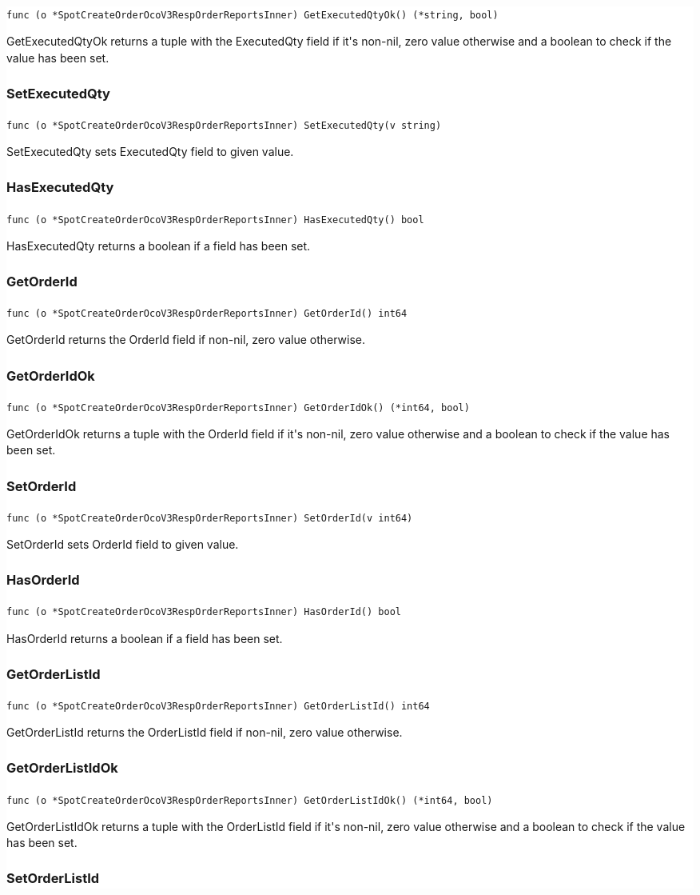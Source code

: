 `func (o *SpotCreateOrderOcoV3RespOrderReportsInner) GetExecutedQtyOk() (*string, bool)`

GetExecutedQtyOk returns a tuple with the ExecutedQty field if it's non-nil, zero value otherwise
and a boolean to check if the value has been set.

### SetExecutedQty

`func (o *SpotCreateOrderOcoV3RespOrderReportsInner) SetExecutedQty(v string)`

SetExecutedQty sets ExecutedQty field to given value.

### HasExecutedQty

`func (o *SpotCreateOrderOcoV3RespOrderReportsInner) HasExecutedQty() bool`

HasExecutedQty returns a boolean if a field has been set.

### GetOrderId

`func (o *SpotCreateOrderOcoV3RespOrderReportsInner) GetOrderId() int64`

GetOrderId returns the OrderId field if non-nil, zero value otherwise.

### GetOrderIdOk

`func (o *SpotCreateOrderOcoV3RespOrderReportsInner) GetOrderIdOk() (*int64, bool)`

GetOrderIdOk returns a tuple with the OrderId field if it's non-nil, zero value otherwise
and a boolean to check if the value has been set.

### SetOrderId

`func (o *SpotCreateOrderOcoV3RespOrderReportsInner) SetOrderId(v int64)`

SetOrderId sets OrderId field to given value.

### HasOrderId

`func (o *SpotCreateOrderOcoV3RespOrderReportsInner) HasOrderId() bool`

HasOrderId returns a boolean if a field has been set.

### GetOrderListId

`func (o *SpotCreateOrderOcoV3RespOrderReportsInner) GetOrderListId() int64`

GetOrderListId returns the OrderListId field if non-nil, zero value otherwise.

### GetOrderListIdOk

`func (o *SpotCreateOrderOcoV3RespOrderReportsInner) GetOrderListIdOk() (*int64, bool)`

GetOrderListIdOk returns a tuple with the OrderListId field if it's non-nil, zero value otherwise
and a boolean to check if the value has been set.

### SetOrderListId
